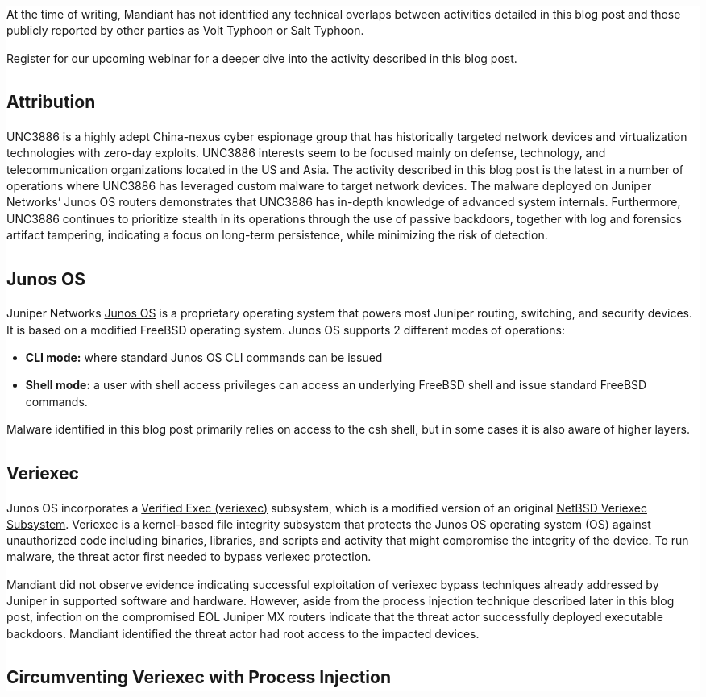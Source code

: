At the time of writing, Mandiant has not identified any technical overlaps between activities detailed in this blog post and those publicly reported by other parties as Volt Typhoon or Salt Typhoon. 

Register for our [upcoming webinar](https://www.brighttalk.com/webcast/18282/638846?utm_source=GoogleCloudSecurity&utm_medium=blog&utm_campaign=638846) for a deeper dive into the activity described in this blog post.

Attribution
-----------

UNC3886 is a highly adept China-nexus cyber espionage group that has historically targeted network devices and virtualization technologies with zero-day exploits. UNC3886 interests seem to be focused mainly on defense, technology, and telecommunication organizations located in the US and Asia. The activity described in this blog post is the latest in a number of operations where UNC3886 has leveraged custom malware to target network devices. The malware deployed on Juniper Networks’ Junos OS routers demonstrates that UNC3886 has in-depth knowledge of advanced system internals. Furthermore, UNC3886 continues to prioritize stealth in its operations through the use of passive backdoors, together with log and forensics artifact tampering, indicating a focus on long-term persistence, while minimizing the risk of detection.

Junos OS
--------

Juniper Networks [Junos OS](https://www.juniper.net/documentation/us/en/software/junos/junos-overview/topics/concept/junos-software-introduction.html) is a proprietary operating system that powers most Juniper routing, switching, and security devices. It is based on a modified FreeBSD operating system. Junos OS supports 2 different modes of operations:

-   **CLI mode:** where standard Junos OS CLI commands can be issued
    
-   **Shell mode:** a user with shell access privileges can access an underlying FreeBSD shell and issue standard FreeBSD commands.
    

Malware identified in this blog post primarily relies on access to the csh shell, but in some cases it is also aware of higher layers.

Veriexec
--------

Junos OS incorporates a [Verified Exec (veriexec)](https://www.juniper.net/documentation/us/en/software/junos/junos-install-upgrade/topics/concept/veriexec.html) subsystem, which is a modified version of an original [NetBSD Veriexec Subsystem](https://www.netbsd.org/docs/guide/en/chap-veriexec.html). Veriexec is a kernel-based file integrity subsystem that protects the Junos OS operating system (OS) against unauthorized code including binaries, libraries, and scripts and activity that might compromise the integrity of the device. To run malware, the threat actor first needed to bypass veriexec protection.

Mandiant did not observe evidence indicating successful exploitation of veriexec bypass techniques already addressed by Juniper in supported software and hardware. However, aside from the process injection technique described later in this blog post, infection on the compromised EOL Juniper MX routers indicate that the threat actor successfully deployed executable backdoors. Mandiant identified the threat actor had root access to the impacted devices.

Circumventing Veriexec with Process Injection
---------------------------------------------

